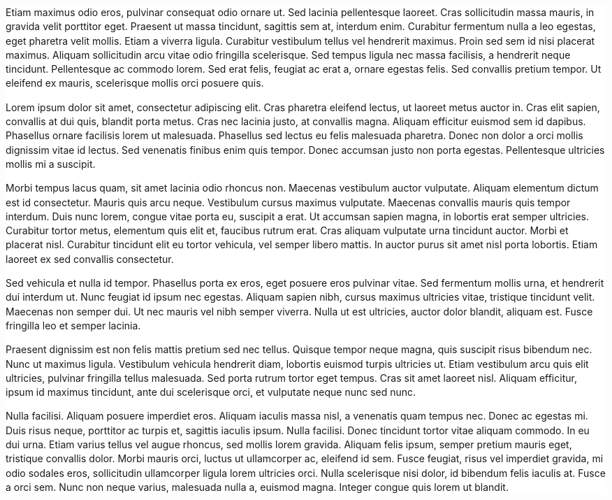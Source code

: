 Etiam maximus odio eros, pulvinar consequat odio ornare ut. Sed lacinia pellentesque laoreet. Cras sollicitudin massa mauris, in gravida velit porttitor eget. Praesent ut massa tincidunt, sagittis sem at, interdum enim. Curabitur fermentum nulla a leo egestas, eget pharetra velit mollis. Etiam a viverra ligula. Curabitur vestibulum tellus vel hendrerit maximus. Proin sed sem id nisi placerat maximus. Aliquam sollicitudin arcu vitae odio fringilla scelerisque. Sed tempus ligula nec massa facilisis, a hendrerit neque tincidunt. Pellentesque ac commodo lorem. Sed erat felis, feugiat ac erat a, ornare egestas felis. Sed convallis pretium tempor. Ut eleifend ex mauris, scelerisque mollis orci posuere quis.

Lorem ipsum dolor sit amet, consectetur adipiscing elit. Cras pharetra eleifend lectus, ut laoreet metus auctor in. Cras elit sapien, convallis at dui quis, blandit porta metus. Cras nec lacinia justo, at convallis magna. Aliquam efficitur euismod sem id dapibus. Phasellus ornare facilisis lorem ut malesuada. Phasellus sed lectus eu felis malesuada pharetra. Donec non dolor a orci mollis dignissim vitae id lectus. Sed venenatis finibus enim quis tempor. Donec accumsan justo non porta egestas. Pellentesque ultricies mollis mi a suscipit.

Morbi tempus lacus quam, sit amet lacinia odio rhoncus non. Maecenas vestibulum auctor vulputate. Aliquam elementum dictum est id consectetur. Mauris quis arcu neque. Vestibulum cursus maximus vulputate. Maecenas convallis mauris quis tempor interdum. Duis nunc lorem, congue vitae porta eu, suscipit a erat. Ut accumsan sapien magna, in lobortis erat semper ultricies. Curabitur tortor metus, elementum quis elit et, faucibus rutrum erat. Cras aliquam vulputate urna tincidunt auctor. Morbi et placerat nisl. Curabitur tincidunt elit eu tortor vehicula, vel semper libero mattis. In auctor purus sit amet nisl porta lobortis. Etiam laoreet ex sed convallis consectetur.

Sed vehicula et nulla id tempor. Phasellus porta ex eros, eget posuere eros pulvinar vitae. Sed fermentum mollis urna, et hendrerit dui interdum ut. Nunc feugiat id ipsum nec egestas. Aliquam sapien nibh, cursus maximus ultricies vitae, tristique tincidunt velit. Maecenas non semper dui. Ut nec mauris vel nibh semper viverra. Nulla ut est ultricies, auctor dolor blandit, aliquam est. Fusce fringilla leo et semper lacinia.

Praesent dignissim est non felis mattis pretium sed nec tellus. Quisque tempor neque magna, quis suscipit risus bibendum nec. Nunc ut maximus ligula. Vestibulum vehicula hendrerit diam, lobortis euismod turpis ultricies ut. Etiam vestibulum arcu quis elit ultricies, pulvinar fringilla tellus malesuada. Sed porta rutrum tortor eget tempus. Cras sit amet laoreet nisl. Aliquam efficitur, ipsum id maximus tincidunt, ante dui scelerisque orci, et vulputate neque nunc sed nunc.

Nulla facilisi. Aliquam posuere imperdiet eros. Aliquam iaculis massa nisl, a venenatis quam tempus nec. Donec ac egestas mi. Duis risus neque, porttitor ac turpis et, sagittis iaculis ipsum. Nulla facilisi. Donec tincidunt tortor vitae aliquam commodo. In eu dui urna. Etiam varius tellus vel augue rhoncus, sed mollis lorem gravida. Aliquam felis ipsum, semper pretium mauris eget, tristique convallis dolor. Morbi mauris orci, luctus ut ullamcorper ac, eleifend id sem. Fusce feugiat, risus vel imperdiet gravida, mi odio sodales eros, sollicitudin ullamcorper ligula lorem ultricies orci. Nulla scelerisque nisi dolor, id bibendum felis iaculis at. Fusce a orci sem. Nunc non neque varius, malesuada nulla a, euismod magna. Integer congue quis lorem ut blandit. 
